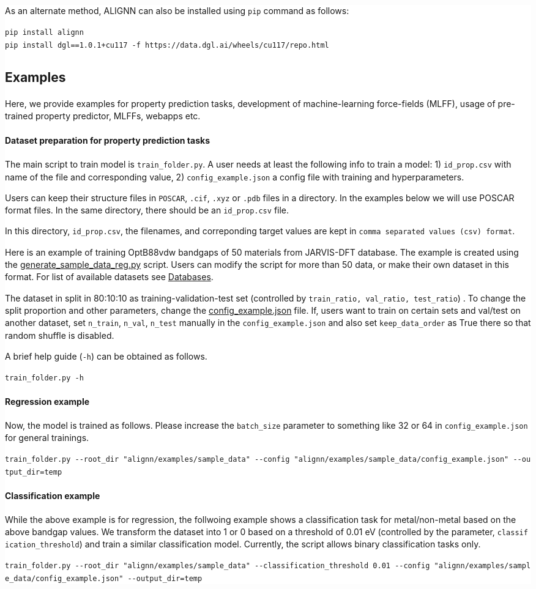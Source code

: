 As an alternate method, ALIGNN can also be installed using `pip` command as follows:
```
pip install alignn
pip install dgl==1.0.1+cu117 -f https://data.dgl.ai/wheels/cu117/repo.html
```

<a name="example"></a>
Examples
---------

Here, we provide examples for property prediction tasks, development of machine-learning force-fields (MLFF), usage of pre-trained property predictor, MLFFs, webapps etc.

#### Dataset preparation for property prediction tasks
The main script to train model is `train_folder.py`. A user needs at least the following info to train a model: 1) `id_prop.csv` with name of the file and corresponding value, 2) `config_example.json` a config file with training and hyperparameters.

Users can keep their structure files in `POSCAR`, `.cif`, `.xyz` or `.pdb` files in a directory. In the examples below we will use POSCAR format files. In the same directory, there should be an `id_prop.csv` file.

In this directory, `id_prop.csv`, the filenames, and correponding target values are kept in `comma separated values (csv) format`.

Here is an example of training OptB88vdw bandgaps of 50 materials from JARVIS-DFT database. The example is created using the [generate_sample_data_reg.py](https://github.com/usnistgov/alignn/blob/main/alignn/examples/sample_data/scripts/generate_sample_data_reg.py) script. Users can modify the script for more than 50 data, or make their own dataset in this format. For list of available datasets see [Databases](https://jarvis-tools.readthedocs.io/en/master/databases.html).

The dataset in split in 80:10:10 as training-validation-test set (controlled by `train_ratio, val_ratio, test_ratio`) . To change the split proportion and other parameters, change the [config_example.json](https://github.com/usnistgov/alignn/blob/main/alignn/examples/sample_data/config_example.json) file. If, users want to train on certain sets and val/test on another dataset, set `n_train`, `n_val`, `n_test` manually in the `config_example.json` and also set `keep_data_order` as True there so that random shuffle is disabled.

A brief help guide (`-h`) can be obtained as follows.

```
train_folder.py -h
```
#### Regression example
Now, the model is trained as follows. Please increase the `batch_size` parameter to something like 32 or 64 in `config_example.json` for general trainings.

```
train_folder.py --root_dir "alignn/examples/sample_data" --config "alignn/examples/sample_data/config_example.json" --output_dir=temp
```
#### Classification example
While the above example is for regression, the follwoing example shows a classification task for metal/non-metal based on the above bandgap values. We transform the dataset
into 1 or 0 based on a threshold of 0.01 eV (controlled by the parameter, `classification_threshold`) and train a similar classification model. Currently, the script allows binary classification tasks only.
```
train_folder.py --root_dir "alignn/examples/sample_data" --classification_threshold 0.01 --config "alignn/examples/sample_data/config_example.json" --output_dir=temp
```
